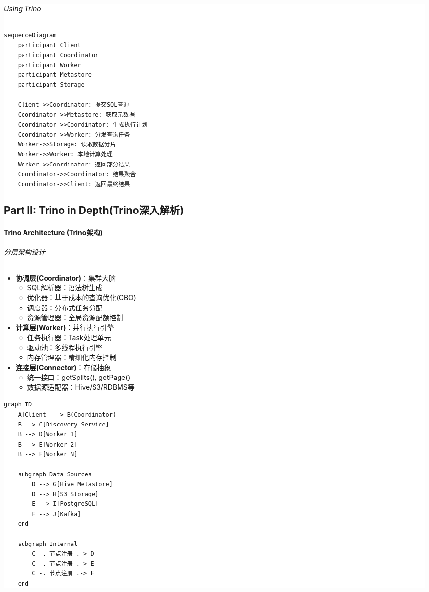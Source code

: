 ###### Using Trino

```mermaid
sequenceDiagram
    participant Client
    participant Coordinator
    participant Worker
    participant Metastore
    participant Storage

    Client->>Coordinator: 提交SQL查询
    Coordinator->>Metastore: 获取元数据
    Coordinator->>Coordinator: 生成执行计划
    Coordinator->>Worker: 分发查询任务
    Worker->>Storage: 读取数据分片
    Worker->>Worker: 本地计算处理
    Worker->>Coordinator: 返回部分结果
    Coordinator->>Coordinator: 结果聚合
    Coordinator->>Client: 返回最终结果
```

## Part II: Trino in Depth(Trino深入解析)

#### Trino Architecture (Trino架构)

###### 分层架构设计

- **协调层(Coordinator)**：集群大脑
  - SQL解析器：语法树生成
  - 优化器：基于成本的查询优化(CBO)
  - 调度器：分布式任务分配
  - 资源管理器：全局资源配额控制
- **计算层(Worker)**：并行执行引擎
  - 任务执行器：Task处理单元
  - 驱动池：多线程执行引擎
  - 内存管理器：精细化内存控制
- **连接层(Connector)**：存储抽象
  - 统一接口：getSplits(), getPage()
  - 数据源适配器：Hive/S3/RDBMS等

```mermaid
graph TD
    A[Client] --> B(Coordinator)
    B --> C[Discovery Service]
    B --> D[Worker 1]
    B --> E[Worker 2]
    B --> F[Worker N]
    
    subgraph Data Sources
        D --> G[Hive Metastore]
        D --> H[S3 Storage]
        E --> I[PostgreSQL]
        F --> J[Kafka]
    end
    
    subgraph Internal
        C -. 节点注册 .-> D
        C -. 节点注册 .-> E
        C -. 节点注册 .-> F
    end
```
